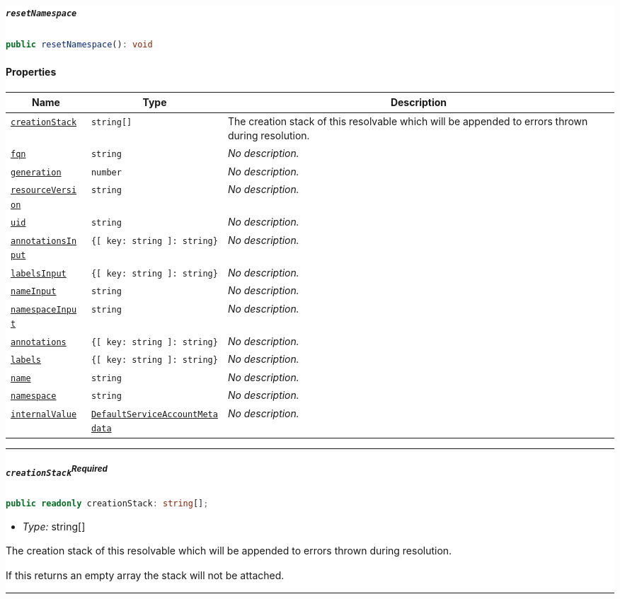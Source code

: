 ##### `resetNamespace` <a name="resetNamespace" id="@cdktf/provider-kubernetes.defaultServiceAccount.DefaultServiceAccountMetadataOutputReference.resetNamespace"></a>

```typescript
public resetNamespace(): void
```


#### Properties <a name="Properties" id="Properties"></a>

| **Name** | **Type** | **Description** |
| --- | --- | --- |
| <code><a href="#@cdktf/provider-kubernetes.defaultServiceAccount.DefaultServiceAccountMetadataOutputReference.property.creationStack">creationStack</a></code> | <code>string[]</code> | The creation stack of this resolvable which will be appended to errors thrown during resolution. |
| <code><a href="#@cdktf/provider-kubernetes.defaultServiceAccount.DefaultServiceAccountMetadataOutputReference.property.fqn">fqn</a></code> | <code>string</code> | *No description.* |
| <code><a href="#@cdktf/provider-kubernetes.defaultServiceAccount.DefaultServiceAccountMetadataOutputReference.property.generation">generation</a></code> | <code>number</code> | *No description.* |
| <code><a href="#@cdktf/provider-kubernetes.defaultServiceAccount.DefaultServiceAccountMetadataOutputReference.property.resourceVersion">resourceVersion</a></code> | <code>string</code> | *No description.* |
| <code><a href="#@cdktf/provider-kubernetes.defaultServiceAccount.DefaultServiceAccountMetadataOutputReference.property.uid">uid</a></code> | <code>string</code> | *No description.* |
| <code><a href="#@cdktf/provider-kubernetes.defaultServiceAccount.DefaultServiceAccountMetadataOutputReference.property.annotationsInput">annotationsInput</a></code> | <code>{[ key: string ]: string}</code> | *No description.* |
| <code><a href="#@cdktf/provider-kubernetes.defaultServiceAccount.DefaultServiceAccountMetadataOutputReference.property.labelsInput">labelsInput</a></code> | <code>{[ key: string ]: string}</code> | *No description.* |
| <code><a href="#@cdktf/provider-kubernetes.defaultServiceAccount.DefaultServiceAccountMetadataOutputReference.property.nameInput">nameInput</a></code> | <code>string</code> | *No description.* |
| <code><a href="#@cdktf/provider-kubernetes.defaultServiceAccount.DefaultServiceAccountMetadataOutputReference.property.namespaceInput">namespaceInput</a></code> | <code>string</code> | *No description.* |
| <code><a href="#@cdktf/provider-kubernetes.defaultServiceAccount.DefaultServiceAccountMetadataOutputReference.property.annotations">annotations</a></code> | <code>{[ key: string ]: string}</code> | *No description.* |
| <code><a href="#@cdktf/provider-kubernetes.defaultServiceAccount.DefaultServiceAccountMetadataOutputReference.property.labels">labels</a></code> | <code>{[ key: string ]: string}</code> | *No description.* |
| <code><a href="#@cdktf/provider-kubernetes.defaultServiceAccount.DefaultServiceAccountMetadataOutputReference.property.name">name</a></code> | <code>string</code> | *No description.* |
| <code><a href="#@cdktf/provider-kubernetes.defaultServiceAccount.DefaultServiceAccountMetadataOutputReference.property.namespace">namespace</a></code> | <code>string</code> | *No description.* |
| <code><a href="#@cdktf/provider-kubernetes.defaultServiceAccount.DefaultServiceAccountMetadataOutputReference.property.internalValue">internalValue</a></code> | <code><a href="#@cdktf/provider-kubernetes.defaultServiceAccount.DefaultServiceAccountMetadata">DefaultServiceAccountMetadata</a></code> | *No description.* |

---

##### `creationStack`<sup>Required</sup> <a name="creationStack" id="@cdktf/provider-kubernetes.defaultServiceAccount.DefaultServiceAccountMetadataOutputReference.property.creationStack"></a>

```typescript
public readonly creationStack: string[];
```

- *Type:* string[]

The creation stack of this resolvable which will be appended to errors thrown during resolution.

If this returns an empty array the stack will not be attached.

---
